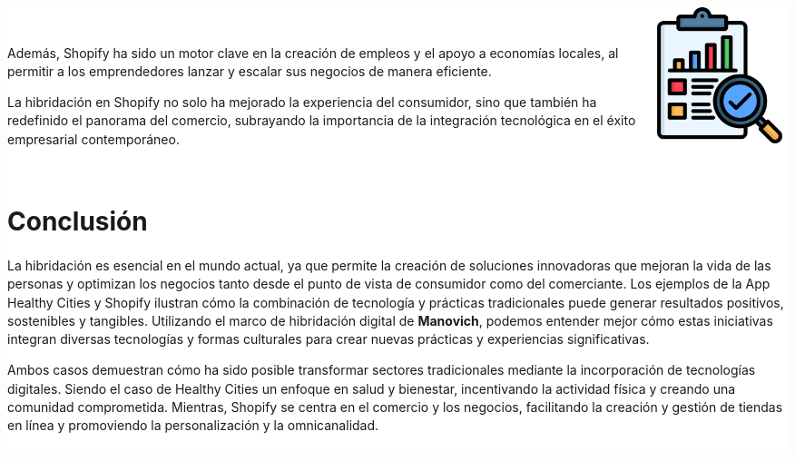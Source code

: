 <img align="right" src="Media/evaluation_12176858_grande.png" alt="Resultados" width="150"> <br><br>
Además, Shopify ha sido un motor clave en la creación de empleos y el apoyo a economías locales, al permitir a los emprendedores lanzar y escalar sus negocios de manera eficiente.

La hibridación en Shopify no solo ha mejorado la experiencia del consumidor, sino que también ha redefinido el panorama del comercio, subrayando la importancia de la integración tecnológica en el éxito empresarial contemporáneo.
<br><br>

# Conclusión
La hibridación es esencial en el mundo actual, ya que permite la creación de soluciones innovadoras que mejoran la vida de las personas y optimizan los negocios tanto desde el punto de vista de consumidor como del comerciante. Los ejemplos de la App Healthy Cities y Shopify ilustran cómo la combinación de tecnología y prácticas tradicionales puede generar resultados positivos, sostenibles y tangibles. Utilizando el marco de hibridación digital de <b>Manovich</b>, podemos entender mejor cómo estas iniciativas integran diversas tecnologías y formas culturales para crear nuevas prácticas y experiencias significativas.

Ambos casos demuestran cómo ha sido posible transformar sectores tradicionales mediante la incorporación de tecnologías digitales. Siendo el caso de Healthy Cities un enfoque en salud y bienestar, incentivando la actividad física y creando una comunidad comprometida. Mientras, Shopify se centra en el comercio y los negocios, facilitando la creación y gestión de tiendas en línea y promoviendo la personalización y la omnicanalidad.
<br><br>
